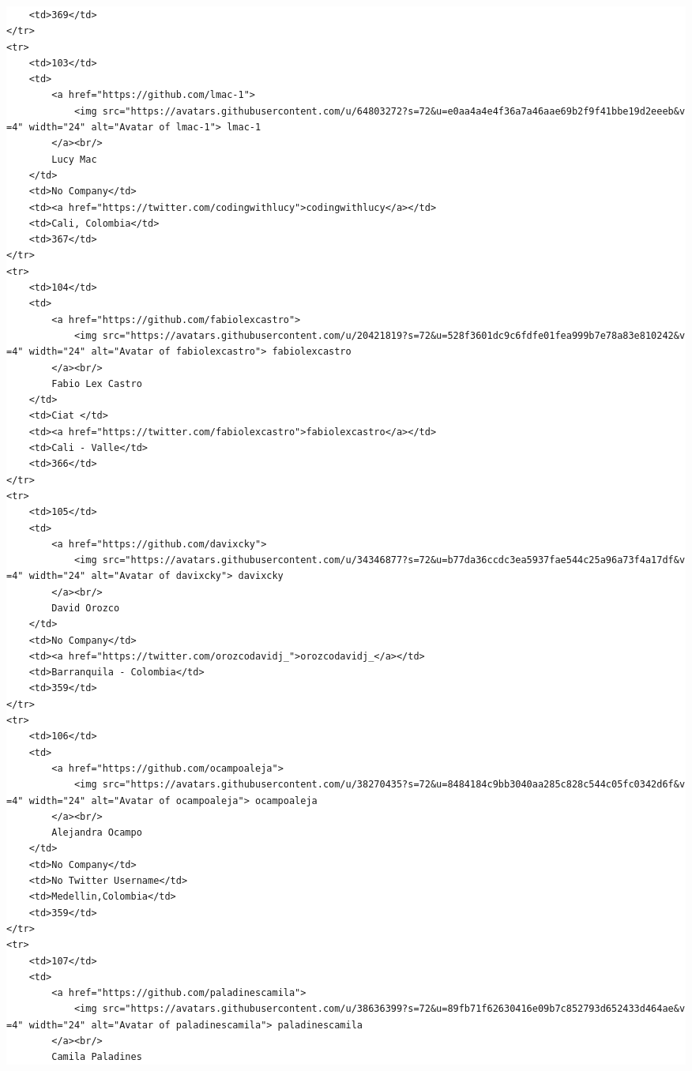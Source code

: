 		<td>369</td>
	</tr>
	<tr>
		<td>103</td>
		<td>
			<a href="https://github.com/lmac-1">
				<img src="https://avatars.githubusercontent.com/u/64803272?s=72&u=e0aa4a4e4f36a7a46aae69b2f9f41bbe19d2eeeb&v=4" width="24" alt="Avatar of lmac-1"> lmac-1
			</a><br/>
			Lucy Mac
		</td>
		<td>No Company</td>
		<td><a href="https://twitter.com/codingwithlucy">codingwithlucy</a></td>
		<td>Cali, Colombia</td>
		<td>367</td>
	</tr>
	<tr>
		<td>104</td>
		<td>
			<a href="https://github.com/fabiolexcastro">
				<img src="https://avatars.githubusercontent.com/u/20421819?s=72&u=528f3601dc9c6fdfe01fea999b7e78a83e810242&v=4" width="24" alt="Avatar of fabiolexcastro"> fabiolexcastro
			</a><br/>
			Fabio Lex Castro
		</td>
		<td>Ciat </td>
		<td><a href="https://twitter.com/fabiolexcastro">fabiolexcastro</a></td>
		<td>Cali - Valle</td>
		<td>366</td>
	</tr>
	<tr>
		<td>105</td>
		<td>
			<a href="https://github.com/davixcky">
				<img src="https://avatars.githubusercontent.com/u/34346877?s=72&u=b77da36ccdc3ea5937fae544c25a96a73f4a17df&v=4" width="24" alt="Avatar of davixcky"> davixcky
			</a><br/>
			David Orozco
		</td>
		<td>No Company</td>
		<td><a href="https://twitter.com/orozcodavidj_">orozcodavidj_</a></td>
		<td>Barranquila - Colombia</td>
		<td>359</td>
	</tr>
	<tr>
		<td>106</td>
		<td>
			<a href="https://github.com/ocampoaleja">
				<img src="https://avatars.githubusercontent.com/u/38270435?s=72&u=8484184c9bb3040aa285c828c544c05fc0342d6f&v=4" width="24" alt="Avatar of ocampoaleja"> ocampoaleja
			</a><br/>
			Alejandra Ocampo
		</td>
		<td>No Company</td>
		<td>No Twitter Username</td>
		<td>Medellin,Colombia</td>
		<td>359</td>
	</tr>
	<tr>
		<td>107</td>
		<td>
			<a href="https://github.com/paladinescamila">
				<img src="https://avatars.githubusercontent.com/u/38636399?s=72&u=89fb71f62630416e09b7c852793d652433d464ae&v=4" width="24" alt="Avatar of paladinescamila"> paladinescamila
			</a><br/>
			Camila Paladines